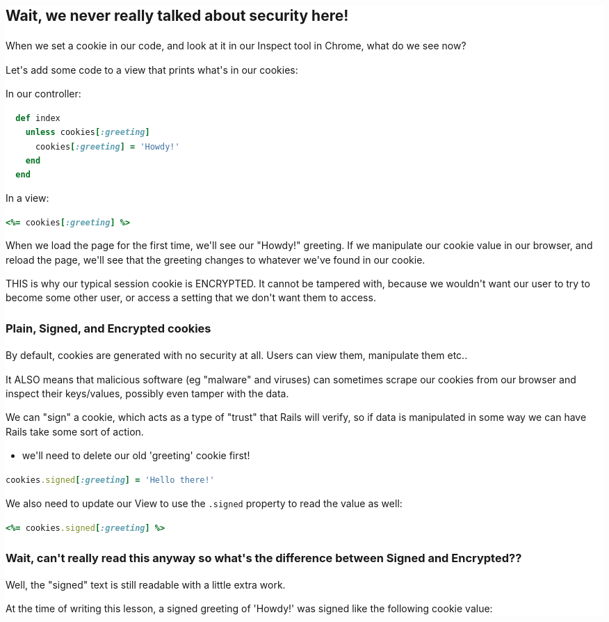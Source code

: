 ## Wait, we never really talked about security here!

When we set a cookie in our code, and look at it in our Inspect tool in Chrome, what do we see now?

Let's add some code to a view that prints what's in our cookies:

In our controller:

```ruby
  def index
    unless cookies[:greeting]
      cookies[:greeting] = 'Howdy!'
    end
  end
```

In a view:

```ruby
<%= cookies[:greeting] %>
```

When we load the page for the first time, we'll see our "Howdy!" greeting. If we manipulate our cookie value in our browser, and reload the page, we'll see that the greeting changes to whatever we've found in our cookie.

THIS is why our typical session cookie is ENCRYPTED. It cannot be tampered with, because we wouldn't want our user to try to become some other user, or access a setting that we don't want them to access.

### Plain, Signed, and Encrypted cookies

By default, cookies are generated with no security at all. Users can view them, manipulate them etc..

It ALSO means that malicious software (eg "malware" and viruses) can sometimes scrape our cookies from our browser and inspect their keys/values, possibly even tamper with the data.

We can "sign" a cookie, which acts as a type of "trust" that Rails will verify, so if data is manipulated in some way we can have Rails take some sort of action.

* we'll need to delete our old 'greeting' cookie first!

```ruby
cookies.signed[:greeting] = 'Hello there!'
```

We also need to update our View to use the `.signed` property to read the value as well:

```ruby
<%= cookies.signed[:greeting] %>
```

### Wait, can't really read this anyway so what's the difference between Signed and Encrypted??

Well, the "signed" text is still readable with a little extra work.

At the time of writing this lesson, a signed greeting of 'Howdy!' was signed like the following cookie value:
